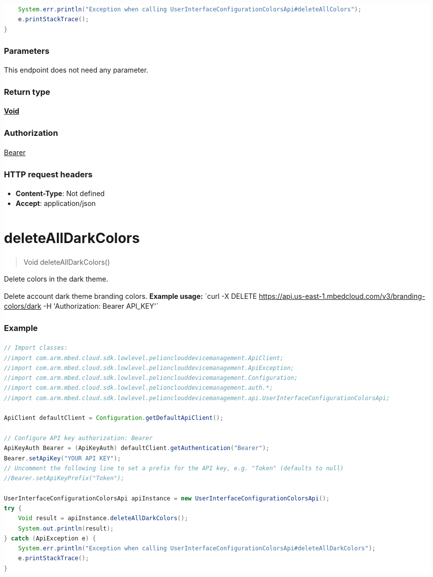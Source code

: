 ```java
    System.err.println("Exception when calling UserInterfaceConfigurationColorsApi#deleteAllColors");
    e.printStackTrace();
}
```

### Parameters
This endpoint does not need any parameter.

### Return type

[**Void**](.md)

### Authorization

[Bearer](../README.md#Bearer)

### HTTP request headers

 - **Content-Type**: Not defined
 - **Accept**: application/json

<a name="deleteAllDarkColors"></a>
# **deleteAllDarkColors**
> Void deleteAllDarkColors()

Delete colors in the dark theme.

Delete account dark theme branding colors.  **Example usage:** &#x60;curl -X DELETE https://api.us-east-1.mbedcloud.com/v3/branding-colors/dark -H &#39;Authorization: Bearer API_KEY&#39;&#x60;

### Example
```java
// Import classes:
//import com.arm.mbed.cloud.sdk.lowlevel.pelionclouddevicemanagement.ApiClient;
//import com.arm.mbed.cloud.sdk.lowlevel.pelionclouddevicemanagement.ApiException;
//import com.arm.mbed.cloud.sdk.lowlevel.pelionclouddevicemanagement.Configuration;
//import com.arm.mbed.cloud.sdk.lowlevel.pelionclouddevicemanagement.auth.*;
//import com.arm.mbed.cloud.sdk.lowlevel.pelionclouddevicemanagement.api.UserInterfaceConfigurationColorsApi;

ApiClient defaultClient = Configuration.getDefaultApiClient();

// Configure API key authorization: Bearer
ApiKeyAuth Bearer = (ApiKeyAuth) defaultClient.getAuthentication("Bearer");
Bearer.setApiKey("YOUR API KEY");
// Uncomment the following line to set a prefix for the API key, e.g. "Token" (defaults to null)
//Bearer.setApiKeyPrefix("Token");

UserInterfaceConfigurationColorsApi apiInstance = new UserInterfaceConfigurationColorsApi();
try {
    Void result = apiInstance.deleteAllDarkColors();
    System.out.println(result);
} catch (ApiException e) {
    System.err.println("Exception when calling UserInterfaceConfigurationColorsApi#deleteAllDarkColors");
    e.printStackTrace();
}
```
